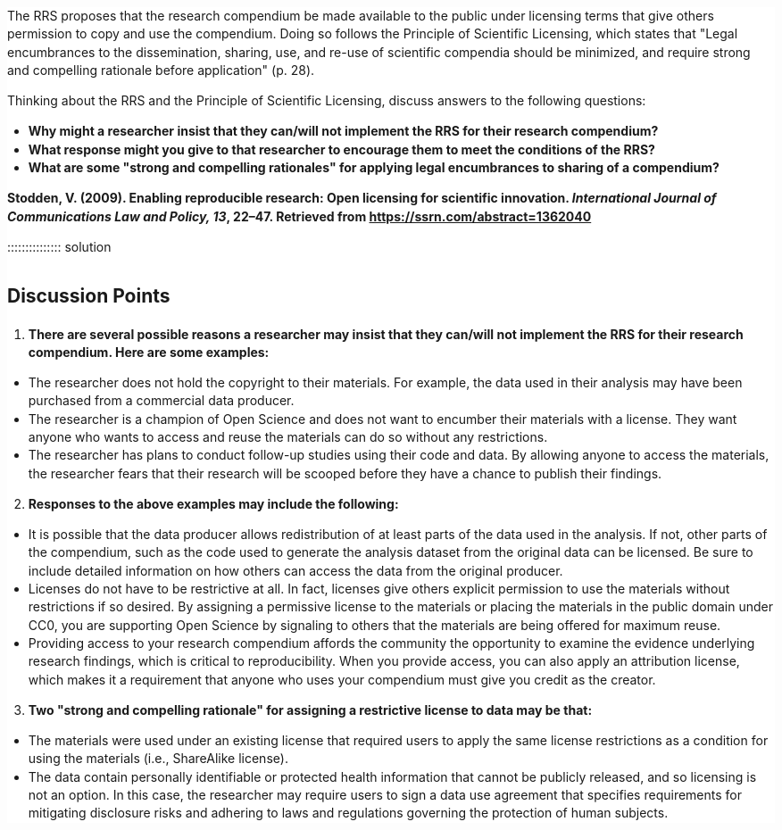 The RRS proposes that the research compendium be made available to the public under licensing terms that give others permission to copy and use the compendium.  Doing so follows the Principle of Scientific Licensing, which states that "Legal encumbrances to the dissemination, sharing, use, and re-use of scientific compendia should be minimized, and require strong and compelling rationale before application" (p. 28).

Thinking about the RRS and the Principle of Scientific Licensing, discuss answers to the following questions:

- **Why might a researcher insist that they can/will not implement the RRS for their research compendium?**
- **What response might you give to that researcher to encourage them to meet the conditions of the RRS?**
- **What are some "strong and compelling rationales" for applying legal encumbrances to sharing of a compendium?**

**Stodden, V. (2009). Enabling reproducible research: Open licensing for scientific innovation. *International Journal of Communications Law and Policy, 13*, 22–47. Retrieved from <https://ssrn.com/abstract=1362040>**

:::::::::::::::  solution

## Discussion Points

1. **There are several possible reasons a researcher may insist that they can/will not implement the RRS for their research compendium.  Here are some examples:**
  
  - The researcher does not hold the copyright to their materials.  For example, the data used in their analysis may have been purchased from a commercial data producer.
  - The researcher is a champion of Open Science and does not want to encumber their materials with a license.  They want anyone who wants to access and reuse the materials can do so without any restrictions.
  - The researcher has plans to conduct follow-up studies using their code and data.  By allowing anyone to access the materials, the researcher fears that their research will be scooped before they have a chance to publish their findings.

2. **Responses to the above examples may include the following:**
  
  - It is possible that the data producer allows redistribution of at least parts of the data used in the analysis.  If not, other parts of the compendium, such as the code used to generate the analysis dataset from the original data can be licensed.  Be sure to include detailed information on how others can access the data from the original producer.
  - Licenses do not have to be restrictive at all.  In fact, licenses give others explicit permission to use the materials without restrictions if so desired.  By assigning a permissive license to the materials or placing the materials in the public domain under CC0, you are supporting Open Science by signaling to others that the materials are being offered for maximum reuse.
  - Providing access to your research compendium affords the community the opportunity to examine the evidence underlying research findings, which is critical to reproducibility.  When you provide access, you can also apply an attribution license, which makes it a requirement that anyone who uses your compendium must give you credit as the creator.

3. **Two "strong and compelling rationale" for assigning a restrictive license to data may be that:**
  
  - The materials were used under an existing license that required users to apply the same license restrictions as a condition for using the materials (i.e., ShareAlike license).
  - The data contain personally identifiable or protected health information that cannot be publicly released, and so licensing is not an option. In this case, the researcher may require users to sign a data use agreement that specifies requirements for mitigating disclosure risks and adhering to laws and regulations governing the protection of human subjects.
    